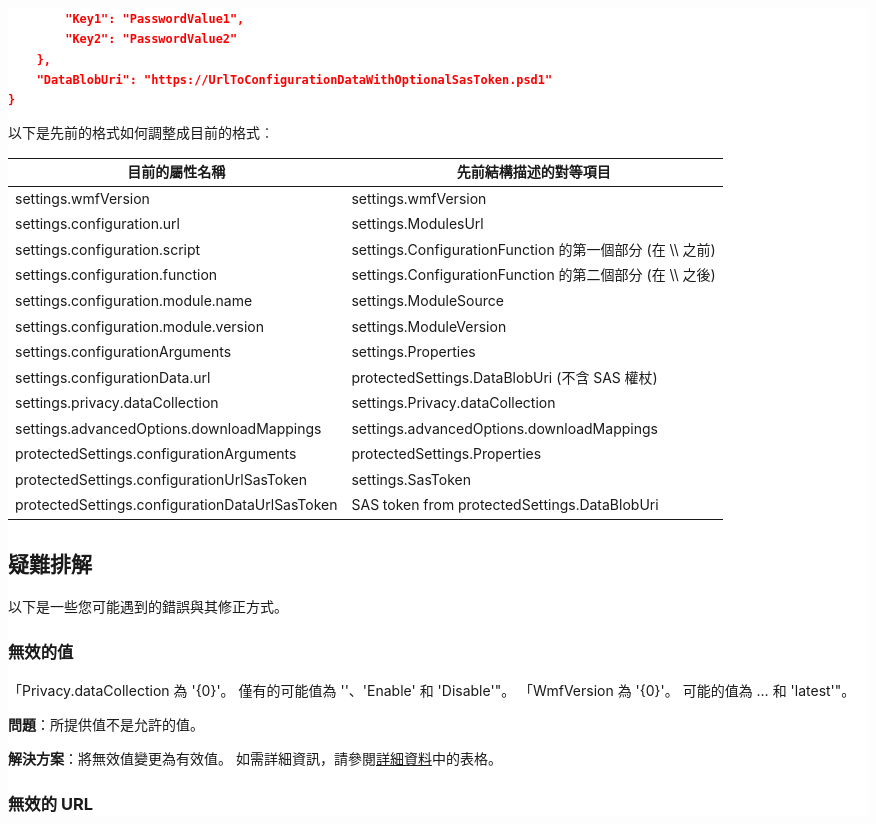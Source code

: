 ```json
        "Key1": "PasswordValue1",
        "Key2": "PasswordValue2"
    },
    "DataBlobUri": "https://UrlToConfigurationDataWithOptionalSasToken.psd1"
}
```

以下是先前的格式如何調整成目前的格式︰

| 目前的屬性名稱 | 先前結構描述的對等項目 |
| --- | --- |
| settings.wmfVersion |settings.wmfVersion |
| settings.configuration.url |settings.ModulesUrl |
| settings.configuration.script |settings.ConfigurationFunction 的第一個部分 (在 \\\\ 之前) |
| settings.configuration.function |settings.ConfigurationFunction 的第二個部分 (在 \\\\ 之後) |
| settings.configuration.module.name | settings.ModuleSource |
| settings.configuration.module.version | settings.ModuleVersion |
| settings.configurationArguments |settings.Properties |
| settings.configurationData.url |protectedSettings.DataBlobUri (不含 SAS 權杖) |
| settings.privacy.dataCollection |settings.Privacy.dataCollection |
| settings.advancedOptions.downloadMappings |settings.advancedOptions.downloadMappings |
| protectedSettings.configurationArguments |protectedSettings.Properties |
| protectedSettings.configurationUrlSasToken |settings.SasToken |
| protectedSettings.configurationDataUrlSasToken |SAS token from protectedSettings.DataBlobUri |

## <a name="troubleshooting"></a>疑難排解

以下是一些您可能遇到的錯誤與其修正方式。

### <a name="invalid-values"></a>無效的值

「Privacy.dataCollection 為 '{0}'。
僅有的可能值為 ''、'Enable' 和 'Disable'"。
「WmfVersion 為 '{0}'。
可能的值為 … 和 'latest'"。

**問題**：所提供值不是允許的值。

**解決方案**：將無效值變更為有效值。
如需詳細資訊，請參閱[詳細資料](#details)中的表格。

### <a name="invalid-url"></a>無效的 URL
